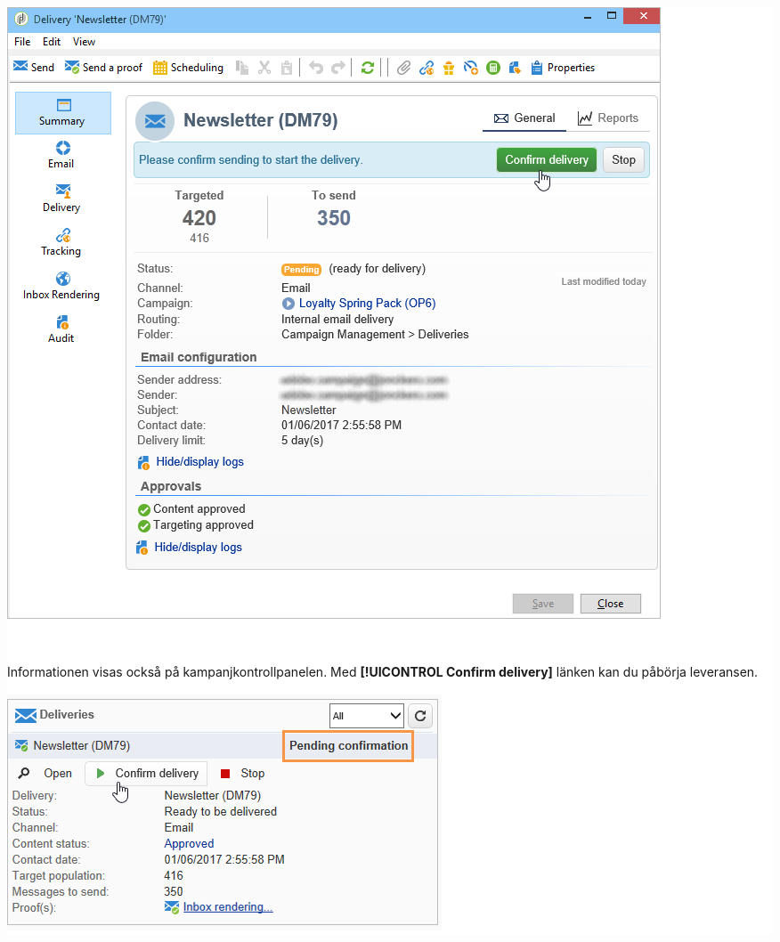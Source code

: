 ![](assets/s_ncs_user_edit_del_to_start_from_del.png)

Informationen visas också på kampanjkontrollpanelen. Med **[!UICONTROL Confirm delivery]** länken kan du påbörja leveransen.

![](assets/s_ncs_user_edit_del_to_start.png)
